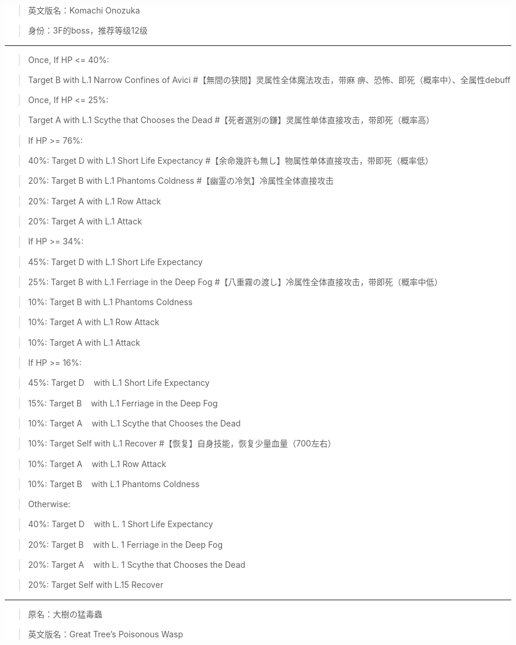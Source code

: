 > 英文版名：Komachi Onozuka

> 身份：3F的boss，推荐等级12级

---

> Once, If HP <= 40%:

> Target B with L.1 Narrow Confines of Avici #【無間の狭間】灵属性全体魔法攻击，带麻 痹、恐怖、即死（概率中）、全属性debuff

> Once, If HP <= 25%:

> Target A with L.1 Scythe that Chooses the Dead #【死者選別の鎌】灵属性单体直接攻击，带即死（概率高）

> If HP >= 76%:

> 40%: Target D with L.1 Short Life Expectancy #【余命幾許も無し】物属性单体直接攻击，带即死（概率低）

> 20%: Target B with L.1 Phantoms Coldness #【幽霊の冷気】冷属性全体直接攻击

> 20%: Target A with L.1 Row Attack

> 20%: Target A with L.1 Attack

> If HP >= 34%:

> 45%: Target D with L.1 Short Life Expectancy

> 25%: Target B with L.1 Ferriage in the Deep Fog #【八重霧の渡し】冷属性全体直接攻击，带即死（概率中低）

> 10%: Target B with L.1 Phantoms Coldness

> 10%: Target A with L.1 Row Attack

> 10%: Target A with L.1 Attack

> If HP >= 16%:

> 45%: Target D    with L.1 Short Life Expectancy

> 15%: Target B    with L.1 Ferriage in the Deep Fog

> 10%: Target A    with L.1 Scythe that Chooses the Dead

> 10%: Target Self with L.1 Recover #【恢复】自身技能，恢复少量血量（700左右）

> 10%: Target A    with L.1 Row Attack

> 10%: Target B    with L.1 Phantoms Coldness

> Otherwise:

> 40%: Target D    with L. 1 Short Life Expectancy

> 20%: Target B    with L. 1 Ferriage in the Deep Fog

> 20%: Target A    with L. 1 Scythe that Chooses the Dead

> 20%: Target Self with L.15 Recover

---

> 原名：大樹の猛毒蟲

> 英文版名：Great Tree’s Poisonous Wasp
